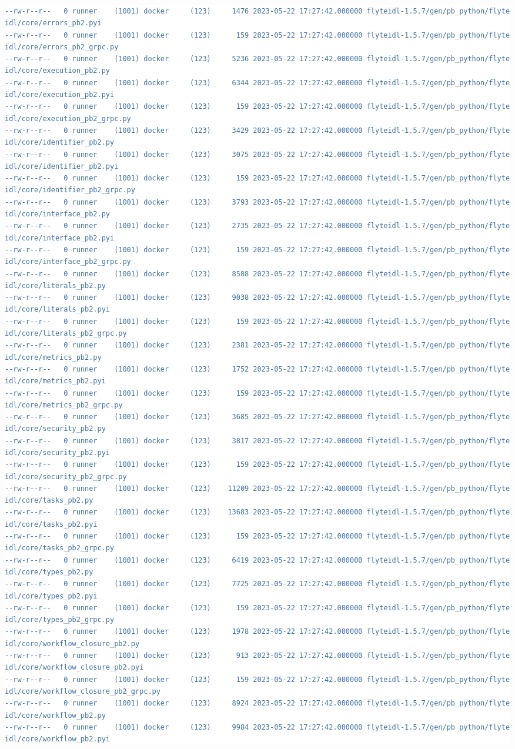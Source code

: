 ```diff
--rw-r--r--   0 runner    (1001) docker     (123)     1476 2023-05-22 17:27:42.000000 flyteidl-1.5.7/gen/pb_python/flyteidl/core/errors_pb2.pyi
--rw-r--r--   0 runner    (1001) docker     (123)      159 2023-05-22 17:27:42.000000 flyteidl-1.5.7/gen/pb_python/flyteidl/core/errors_pb2_grpc.py
--rw-r--r--   0 runner    (1001) docker     (123)     5236 2023-05-22 17:27:42.000000 flyteidl-1.5.7/gen/pb_python/flyteidl/core/execution_pb2.py
--rw-r--r--   0 runner    (1001) docker     (123)     6344 2023-05-22 17:27:42.000000 flyteidl-1.5.7/gen/pb_python/flyteidl/core/execution_pb2.pyi
--rw-r--r--   0 runner    (1001) docker     (123)      159 2023-05-22 17:27:42.000000 flyteidl-1.5.7/gen/pb_python/flyteidl/core/execution_pb2_grpc.py
--rw-r--r--   0 runner    (1001) docker     (123)     3429 2023-05-22 17:27:42.000000 flyteidl-1.5.7/gen/pb_python/flyteidl/core/identifier_pb2.py
--rw-r--r--   0 runner    (1001) docker     (123)     3075 2023-05-22 17:27:42.000000 flyteidl-1.5.7/gen/pb_python/flyteidl/core/identifier_pb2.pyi
--rw-r--r--   0 runner    (1001) docker     (123)      159 2023-05-22 17:27:42.000000 flyteidl-1.5.7/gen/pb_python/flyteidl/core/identifier_pb2_grpc.py
--rw-r--r--   0 runner    (1001) docker     (123)     3793 2023-05-22 17:27:42.000000 flyteidl-1.5.7/gen/pb_python/flyteidl/core/interface_pb2.py
--rw-r--r--   0 runner    (1001) docker     (123)     2735 2023-05-22 17:27:42.000000 flyteidl-1.5.7/gen/pb_python/flyteidl/core/interface_pb2.pyi
--rw-r--r--   0 runner    (1001) docker     (123)      159 2023-05-22 17:27:42.000000 flyteidl-1.5.7/gen/pb_python/flyteidl/core/interface_pb2_grpc.py
--rw-r--r--   0 runner    (1001) docker     (123)     8588 2023-05-22 17:27:42.000000 flyteidl-1.5.7/gen/pb_python/flyteidl/core/literals_pb2.py
--rw-r--r--   0 runner    (1001) docker     (123)     9038 2023-05-22 17:27:42.000000 flyteidl-1.5.7/gen/pb_python/flyteidl/core/literals_pb2.pyi
--rw-r--r--   0 runner    (1001) docker     (123)      159 2023-05-22 17:27:42.000000 flyteidl-1.5.7/gen/pb_python/flyteidl/core/literals_pb2_grpc.py
--rw-r--r--   0 runner    (1001) docker     (123)     2381 2023-05-22 17:27:42.000000 flyteidl-1.5.7/gen/pb_python/flyteidl/core/metrics_pb2.py
--rw-r--r--   0 runner    (1001) docker     (123)     1752 2023-05-22 17:27:42.000000 flyteidl-1.5.7/gen/pb_python/flyteidl/core/metrics_pb2.pyi
--rw-r--r--   0 runner    (1001) docker     (123)      159 2023-05-22 17:27:42.000000 flyteidl-1.5.7/gen/pb_python/flyteidl/core/metrics_pb2_grpc.py
--rw-r--r--   0 runner    (1001) docker     (123)     3685 2023-05-22 17:27:42.000000 flyteidl-1.5.7/gen/pb_python/flyteidl/core/security_pb2.py
--rw-r--r--   0 runner    (1001) docker     (123)     3817 2023-05-22 17:27:42.000000 flyteidl-1.5.7/gen/pb_python/flyteidl/core/security_pb2.pyi
--rw-r--r--   0 runner    (1001) docker     (123)      159 2023-05-22 17:27:42.000000 flyteidl-1.5.7/gen/pb_python/flyteidl/core/security_pb2_grpc.py
--rw-r--r--   0 runner    (1001) docker     (123)    11209 2023-05-22 17:27:42.000000 flyteidl-1.5.7/gen/pb_python/flyteidl/core/tasks_pb2.py
--rw-r--r--   0 runner    (1001) docker     (123)    13683 2023-05-22 17:27:42.000000 flyteidl-1.5.7/gen/pb_python/flyteidl/core/tasks_pb2.pyi
--rw-r--r--   0 runner    (1001) docker     (123)      159 2023-05-22 17:27:42.000000 flyteidl-1.5.7/gen/pb_python/flyteidl/core/tasks_pb2_grpc.py
--rw-r--r--   0 runner    (1001) docker     (123)     6419 2023-05-22 17:27:42.000000 flyteidl-1.5.7/gen/pb_python/flyteidl/core/types_pb2.py
--rw-r--r--   0 runner    (1001) docker     (123)     7725 2023-05-22 17:27:42.000000 flyteidl-1.5.7/gen/pb_python/flyteidl/core/types_pb2.pyi
--rw-r--r--   0 runner    (1001) docker     (123)      159 2023-05-22 17:27:42.000000 flyteidl-1.5.7/gen/pb_python/flyteidl/core/types_pb2_grpc.py
--rw-r--r--   0 runner    (1001) docker     (123)     1978 2023-05-22 17:27:42.000000 flyteidl-1.5.7/gen/pb_python/flyteidl/core/workflow_closure_pb2.py
--rw-r--r--   0 runner    (1001) docker     (123)      913 2023-05-22 17:27:42.000000 flyteidl-1.5.7/gen/pb_python/flyteidl/core/workflow_closure_pb2.pyi
--rw-r--r--   0 runner    (1001) docker     (123)      159 2023-05-22 17:27:42.000000 flyteidl-1.5.7/gen/pb_python/flyteidl/core/workflow_closure_pb2_grpc.py
--rw-r--r--   0 runner    (1001) docker     (123)     8924 2023-05-22 17:27:42.000000 flyteidl-1.5.7/gen/pb_python/flyteidl/core/workflow_pb2.py
--rw-r--r--   0 runner    (1001) docker     (123)     9984 2023-05-22 17:27:42.000000 flyteidl-1.5.7/gen/pb_python/flyteidl/core/workflow_pb2.pyi
```